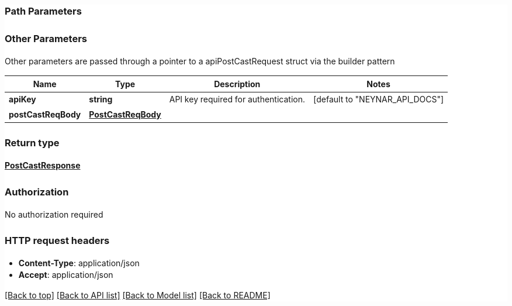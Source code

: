 ```go
```

### Path Parameters

### Other Parameters

Other parameters are passed through a pointer to a apiPostCastRequest struct via the builder pattern

| Name                | Type                                      | Description                          | Notes                                    |
| ------------------- | ----------------------------------------- | ------------------------------------ | ---------------------------------------- |
| **apiKey**          | **string**                                | API key required for authentication. | [default to &quot;NEYNAR_API_DOCS&quot;] |
| **postCastReqBody** | [**PostCastReqBody**](PostCastReqBody.md) |                                      |

### Return type

[**PostCastResponse**](PostCastResponse.md)

### Authorization

No authorization required

### HTTP request headers

- **Content-Type**: application/json
- **Accept**: application/json

[[Back to top]](#) [[Back to API list]](../README.md#documentation-for-api-endpoints)
[[Back to Model list]](../README.md#documentation-for-models)
[[Back to README]](../README.md)
